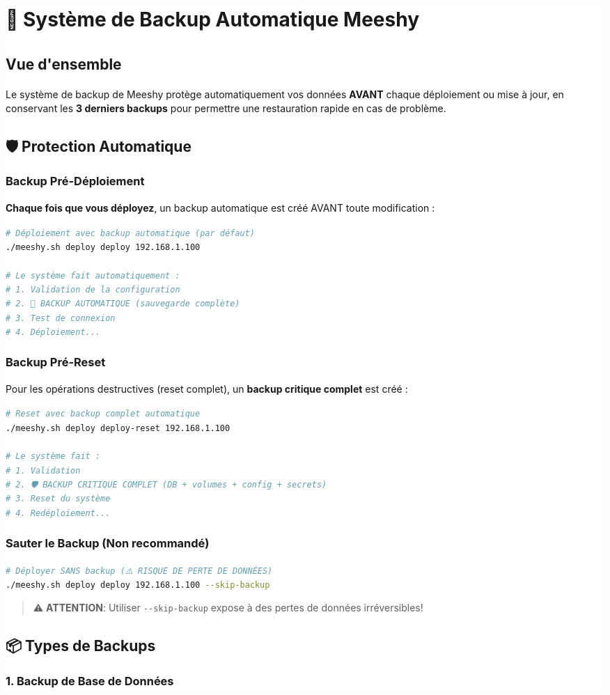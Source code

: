 # 💾 Système de Backup Automatique Meeshy

## Vue d'ensemble

Le système de backup de Meeshy protège automatiquement vos données **AVANT** chaque déploiement ou mise à jour, en conservant les **3 derniers backups** pour permettre une restauration rapide en cas de problème.

## 🛡️ Protection Automatique

### Backup Pré-Déploiement

**Chaque fois que vous déployez**, un backup automatique est créé AVANT toute modification :

```bash
# Déploiement avec backup automatique (par défaut)
./meeshy.sh deploy deploy 192.168.1.100

# Le système fait automatiquement :
# 1. Validation de la configuration
# 2. 💾 BACKUP AUTOMATIQUE (sauvegarde complète)
# 3. Test de connexion
# 4. Déploiement...
```

### Backup Pré-Reset

Pour les opérations destructives (reset complet), un **backup critique complet** est créé :

```bash
# Reset avec backup complet automatique
./meeshy.sh deploy deploy-reset 192.168.1.100

# Le système fait :
# 1. Validation
# 2. 🛡️ BACKUP CRITIQUE COMPLET (DB + volumes + config + secrets)
# 3. Reset du système
# 4. Redéploiement...
```

### Sauter le Backup (Non recommandé)

```bash
# Déployer SANS backup (⚠️ RISQUE DE PERTE DE DONNÉES)
./meeshy.sh deploy deploy 192.168.1.100 --skip-backup
```

> ⚠️ **ATTENTION**: Utiliser `--skip-backup` expose à des pertes de données irréversibles!

## 📦 Types de Backups

### 1. Backup de Base de Données
